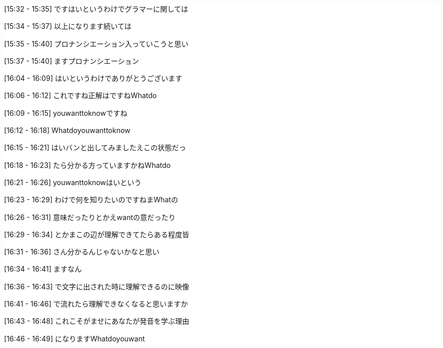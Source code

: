[15:32 - 15:35]
ですはいというわけでグラマーに関しては

[15:34 - 15:37]
以上になります続いては

[15:35 - 15:40]
プロナンシエーション入っていこうと思い

[15:37 - 15:40]
ますプロナンシエーション

[16:04 - 16:09]
はいというわけでありがとうございます

[16:06 - 16:12]
これですね正解はですねWhatdo

[16:09 - 16:15]
youwanttoknowですね

[16:12 - 16:18]
Whatdoyouwanttoknow

[16:15 - 16:21]
はいバンと出してみましたえこの状態だっ

[16:18 - 16:23]
たら分かる方っていますかねWhatdo

[16:21 - 16:26]
youwanttoknowはいという

[16:23 - 16:29]
わけで何を知りたいのですねまWhatの

[16:26 - 16:31]
意味だったりとかえwantの意だったり

[16:29 - 16:34]
とかまこの辺が理解できてたらある程度皆

[16:31 - 16:36]
さん分かるんじゃないかなと思い

[16:34 - 16:41]
ますなん

[16:36 - 16:43]
で文字に出された時に理解できるのに映像

[16:41 - 16:46]
で流れたら理解できなくなると思いますか

[16:43 - 16:48]
これこそがませにあなたが発音を学ぶ理由

[16:46 - 16:49]
になりますWhatdoyouwant
